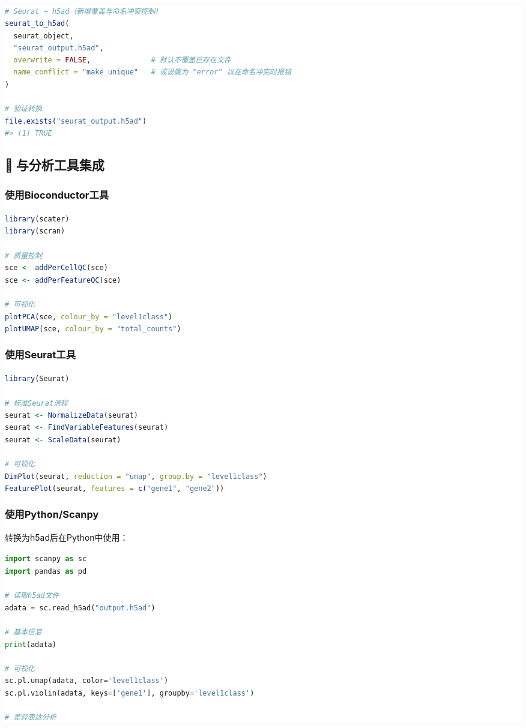 ```r
# Seurat → h5ad（新增覆盖与命名冲突控制）
seurat_to_h5ad(
  seurat_object,
  "seurat_output.h5ad",
  overwrite = FALSE,              # 默认不覆盖已存在文件
  name_conflict = "make_unique"   # 或设置为 "error" 以在命名冲突时报错
)

# 验证转换
file.exists("seurat_output.h5ad")
#> [1] TRUE
```

## 🔬 与分析工具集成

### 使用Bioconductor工具

```r
library(scater)
library(scran)

# 质量控制
sce <- addPerCellQC(sce)
sce <- addPerFeatureQC(sce)

# 可视化
plotPCA(sce, colour_by = "level1class")
plotUMAP(sce, colour_by = "total_counts")
```

### 使用Seurat工具

```r
library(Seurat)

# 标准Seurat流程
seurat <- NormalizeData(seurat)
seurat <- FindVariableFeatures(seurat)
seurat <- ScaleData(seurat)

# 可视化
DimPlot(seurat, reduction = "umap", group.by = "level1class")
FeaturePlot(seurat, features = c("gene1", "gene2"))
```

### 使用Python/Scanpy

转换为h5ad后在Python中使用：

```python
import scanpy as sc
import pandas as pd

# 读取h5ad文件
adata = sc.read_h5ad("output.h5ad")

# 基本信息
print(adata)

# 可视化
sc.pl.umap(adata, color='level1class')
sc.pl.violin(adata, keys=['gene1'], groupby='level1class')

# 差异表达分析
```